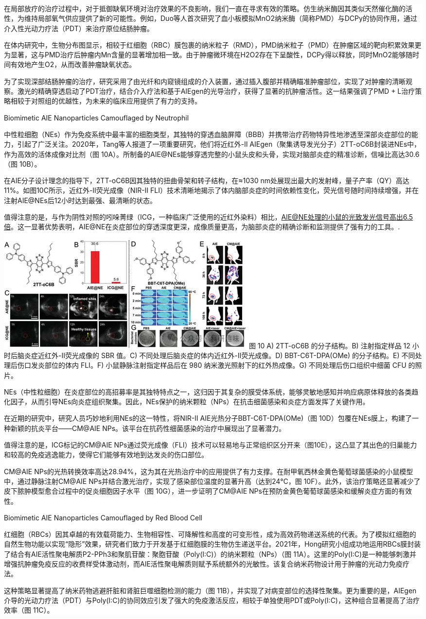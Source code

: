 在局部放疗的治疗过程中，对于抵御缺氧环境对治疗效果的不良影响，我们一直在寻求有效的策略。仿生纳米酶因其类似天然催化酶的活性，为维持局部氧气供应提供了新的可能性。例如，Duo等人首次研究了血小板模拟MnO2纳米酶（简称PMD）与DCPy的协同作用，通过介入性光动力疗法（PDT）来治疗原位结肠肿瘤。

在体内研究中，生物分布图显示，相较于红细胞（RBC）膜包裹的纳米粒子（RMD），PMD纳米粒子（PMD）在肿瘤区域的靶向积累效果更为显著，这与PMD治疗后肿瘤内Mn含量的显著增加相一致。由于肿瘤微环境在H2O2存在下呈酸性，DCPy得以释放，同时MnO2能够随时间有效地产生O2，从而改善肿瘤缺氧状态。

为了实现深部结肠肿瘤的治疗，研究采用了由光纤和内窥镜组成的介入装置，通过插入腹部并精确瞄准肿瘤部位，实现了对肿瘤的清晰观察。激光的精确穿透启动了PDT治疗，结合介入疗法和基于AIEgen的光导治疗，获得了显著的抗肿瘤活性。这一结果强调了PMD + L治疗策略相较于对照组的优越性，为未来的临床应用提供了有力的支持。

Biomimetic AIE Nanoparticles Camouflaged by Neutrophil

中性粒细胞（NEs）作为免疫系统中最丰富的细胞类型，其独特的穿透血脑屏障（BBB）并携带治疗药物特异性地渗透至深部炎症部位的能力，引起了广泛关注。2020年，Tang等人报道了一项重要研究，他们将近红外-II AIEgen（聚集诱导发光分子）2TT-oC6B封装进NEs中，作为高效的活体成像对比剂（图 10A）。所制备的AIE@NEs能够穿透完整的小鼠头皮和头骨，实现对脑部炎症的精准诊断，信噪比高达30.6（图 10B）。

在AIE分子设计理念的指导下，2TT-oC6B因其独特的扭曲骨架和转子结构，在≈1030 nm处展现出最大的发射峰，量子产率（QY）高达11%。如图10C所示，近红外-II荧光成像（NIR-II FLI）技术清晰地揭示了体内脑部炎症的时间依赖性变化，荧光信号随时间持续增强，并在注射AIE@NEs后12小时达到最强、最清晰的状态。

值得注意的是，与作为阴性对照的吲哚菁绿（ICG，一种临床广泛使用的近红外染料）相比，AIE@NE处理的小鼠的光致发光信号高出6.5倍。这一显著优势表明，AIE@NE在炎症部位的穿透深度更深，成像质量更高，为脑部炎症的精确诊断和监测提供了强有力的工具。.

![](../asset/2024-06-21_bb145394ec46696754bff4fe4f974b45_11.png)
图 10 A) 2TT-oC6B 的分子结构。B) 注射指定样品 12 小时后脑炎症近红外-II荧光成像的 SBR 值。C) 不同处理后脑炎症的体内近红外-II荧光成像。D) BBT-C6T-DPA(OMe) 的分子结构。E) 不同处理后伤口发炎部位的体内 FLI。F) 小鼠静脉注射指定样品后在 980 纳米激光照射下的红外热成像。G) 不同处理后伤口组织中细菌 CFU 的照片。

NEs（中性粒细胞）在炎症部位的高招募率是其独特特点之一，这归因于其复杂的膜受体系统，能够灵敏地感知并响应病原体释放的各类趋化因子，从而引导NEs向炎症组织聚集。因此，NEs保护的纳米颗粒（NPs）在抗击细菌感染和炎症方面发挥了关键作用。

在近期的研究中，研究人员巧妙地利用NEs的这一特性，将NIR-II AIE光热分子BBT-C6T-DPA(OMe)（图 10D）包覆在NEs膜上，构建了一种新颖的抗炎平台——CM@AIE NPs。该平台在抗药性细菌感染的治疗中展现出了显著潜力。

值得注意的是，ICG标记的CM@AIE NPs通过荧光成像（FLI）技术可以轻易地与正常组织区分开来（图10E），这凸显了其出色的归巢能力和较高的免疫逃逸能力，使得它们能够有效地到达发炎的伤口部位。

CM@AIE NPs的光热转换效率高达28.94%，这为其在光热治疗中的应用提供了有力支撑。在耐甲氧西林金黄色葡萄球菌感染的小鼠模型中，通过静脉注射CM@AIE NPs并结合激光治疗，实现了感染部位温度的显著升高（达到24°C，图 10F）。此外，该治疗策略还显著减少了皮下脓肿模型愈合过程中的促炎细胞因子水平（图 10G），进一步证明了CM@AIE NPs在预防金黄色葡萄球菌感染和缓解炎症方面的有效性。

Biomimetic AIE Nanoparticles Camouflaged by Red Blood Cell

红细胞（RBCs）因其卓越的有效载荷能力、生物相容性、可降解性和高度的可变形性，成为高效药物递送系统的代表。为了模拟红细胞的自然生物功能以实现“隐形”效果，研究者们致力于开发基于红细胞膜的生物仿生递送平台。2021年，Hong研究小组成功地运用RBCs膜封装了结合有AIE活性聚电解质P2-PPh3和聚肌苷酸：聚胞苷酸（Poly(I:C)）的纳米颗粒（NPs）（图 11A）。这里的Poly(I:C)是一种能够刺激并增强抗肿瘤免疫反应的收费样受体激动剂，而AIE活性聚电解质则赋予系统额外的光敏性。该复合纳米药物设计用于肿瘤的光动力免疫疗法。

这种策略显著提高了纳米药物逃避肝脏和肾脏巨噬细胞检测的能力（图 11B），并实现了对病变部位的选择性聚集。更为重要的是，AIEgen介导的光动力疗法（PDT）与Poly(I:C)的协同效应引发了强大的免疫激活反应，相较于单独使用PDT或Poly(I:C)，这种组合显著提高了治疗效率（图 11C）。
